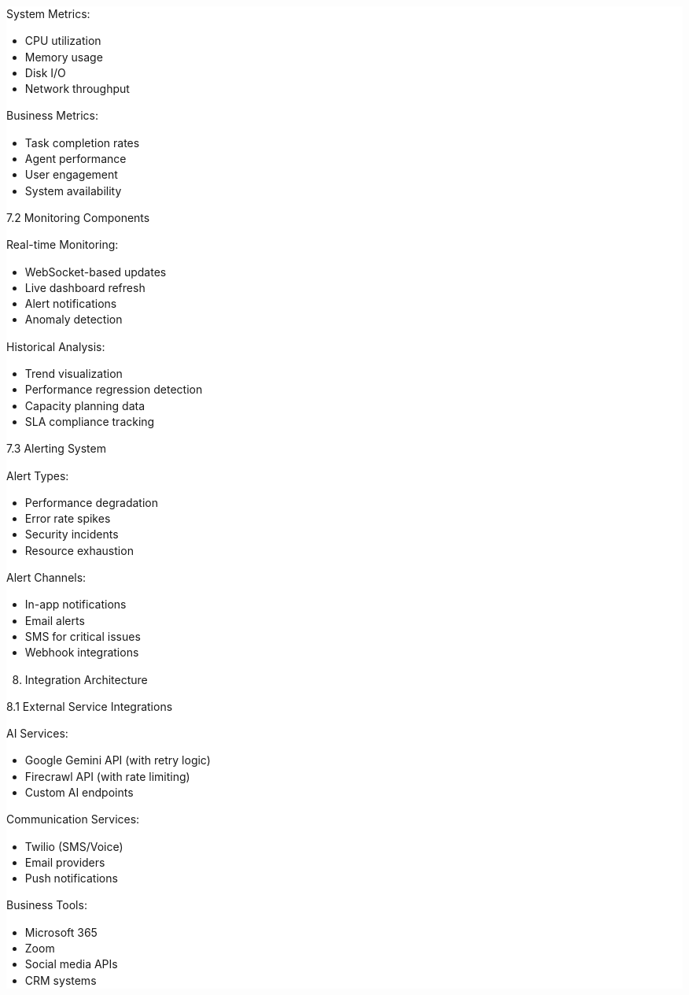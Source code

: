 System Metrics:
- CPU utilization
- Memory usage
- Disk I/O
- Network throughput

Business Metrics:
- Task completion rates
- Agent performance
- User engagement
- System availability

7.2 Monitoring Components

Real-time Monitoring:
- WebSocket-based updates
- Live dashboard refresh
- Alert notifications
- Anomaly detection

Historical Analysis:
- Trend visualization
- Performance regression detection
- Capacity planning data
- SLA compliance tracking

7.3 Alerting System

Alert Types:
- Performance degradation
- Error rate spikes
- Security incidents
- Resource exhaustion

Alert Channels:
- In-app notifications
- Email alerts
- SMS for critical issues
- Webhook integrations

8. Integration Architecture

8.1 External Service Integrations

AI Services:
- Google Gemini API (with retry logic)
- Firecrawl API (with rate limiting)
- Custom AI endpoints

Communication Services:
- Twilio (SMS/Voice)
- Email providers
- Push notifications

Business Tools:
- Microsoft 365
- Zoom
- Social media APIs
- CRM systems
